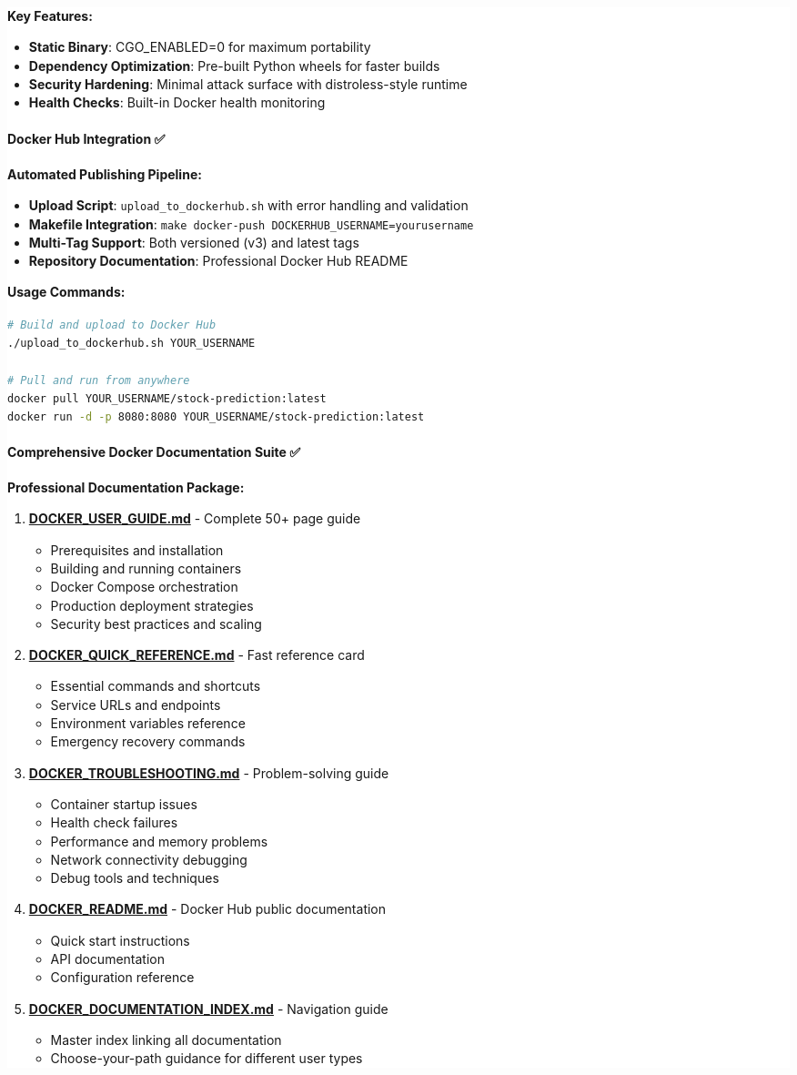 **Key Features:**
- **Static Binary**: CGO_ENABLED=0 for maximum portability
- **Dependency Optimization**: Pre-built Python wheels for faster builds
- **Security Hardening**: Minimal attack surface with distroless-style runtime
- **Health Checks**: Built-in Docker health monitoring

#### Docker Hub Integration ✅
**Automated Publishing Pipeline:**
- **Upload Script**: `upload_to_dockerhub.sh` with error handling and validation
- **Makefile Integration**: `make docker-push DOCKERHUB_USERNAME=yourusername`
- **Multi-Tag Support**: Both versioned (v3) and latest tags
- **Repository Documentation**: Professional Docker Hub README

**Usage Commands:**
```bash
# Build and upload to Docker Hub
./upload_to_dockerhub.sh YOUR_USERNAME

# Pull and run from anywhere
docker pull YOUR_USERNAME/stock-prediction:latest
docker run -d -p 8080:8080 YOUR_USERNAME/stock-prediction:latest
```

#### Comprehensive Docker Documentation Suite ✅
**Professional Documentation Package:**

1. **[DOCKER_USER_GUIDE.md](DOCKER_USER_GUIDE.md)** - Complete 50+ page guide
   - Prerequisites and installation
   - Building and running containers
   - Docker Compose orchestration
   - Production deployment strategies
   - Security best practices and scaling

2. **[DOCKER_QUICK_REFERENCE.md](DOCKER_QUICK_REFERENCE.md)** - Fast reference card
   - Essential commands and shortcuts
   - Service URLs and endpoints
   - Environment variables reference
   - Emergency recovery commands

3. **[DOCKER_TROUBLESHOOTING.md](DOCKER_TROUBLESHOOTING.md)** - Problem-solving guide
   - Container startup issues
   - Health check failures
   - Performance and memory problems
   - Network connectivity debugging
   - Debug tools and techniques

4. **[DOCKER_README.md](DOCKER_README.md)** - Docker Hub public documentation
   - Quick start instructions
   - API documentation
   - Configuration reference

5. **[DOCKER_DOCUMENTATION_INDEX.md](DOCKER_DOCUMENTATION_INDEX.md)** - Navigation guide
   - Master index linking all documentation
   - Choose-your-path guidance for different user types
